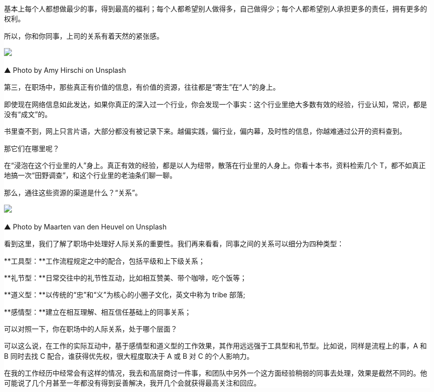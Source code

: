  

基本上每个人都想做最少的事，得到最高的福利；每个人都希望别人做得多，自己做得少；每个人都希望别人承担更多的责任，拥有更多的权利。

  

所以，你和你同事，上司的关系有着天然的紧张感。

  

![](https://mmbiz.qpic.cn/mmbiz_jpg/og4ic8vW5nHffQib6pUv9eXIB9fIPLq0gztib9aPzjwNHKXbvGzo6ktGGiaZFyOajfV4aWuTc4F61IQrplB46I4Yibg/640?wx_fmt=jpeg)

▲ Photo by Amy Hirschi on Unsplash

第三，在职场中，那些真正有价值的信息，有价值的资源，往往都是“寄生”在“人”的身上。  

  

即使现在网络信息如此发达，如果你真正的深入过一个行业，你会发现一个事实：这个行业里绝大多数有效的经验，行业认知，常识，都是没有“成文”的。

  

书里查不到，网上只言片语，大部分都没有被记录下来。越偏实践，偏行业，偏内幕，及时性的信息，你越难通过公开的资料查到。

  

那它们在哪里呢？

  

在“浸泡在这个行业里的人”身上。真正有效的经验，都是以人为纽带，散落在行业里的人身上。你看十本书，资料检索几个 T，都不如真正地搞一次“田野调查”，和这个行业里的老油条们聊一聊。

  

那么，通往这些资源的渠道是什么？“关系”。

  

![](https://mmbiz.qpic.cn/mmbiz_jpg/og4ic8vW5nHffQib6pUv9eXIB9fIPLq0gzoEaxK6jxblDQ3Kg8aftVjwXmd43xNic6IJvCKXAN82s0fAF6d4JOdUA/640?wx_fmt=jpeg)

▲ Photo by Maarten van den Heuvel on Unsplash

看到这里，我们了解了职场中处理好人际关系的重要性。我们再来看看，同事之间的关系可以细分为四种类型：  

  

**工具型：**工作流程规定之中的配合，包括平级和上下级关系；

  

**礼节型：**日常交往中的礼节性互动，比如相互赞美、带个咖啡，吃个饭等；

  

**道义型：**以传统的“忠”和“义”为核心的小圈子文化，英文中称为 tribe 部落;

  

**感情型：**建立在相互理解、相互信任基础上的同事关系；

  

可以对照一下，你在职场中的人际关系，处于哪个层面？ 

  

可以这么说，在工作的实际互动中，基于感情型和道义型的工作效果，其作用远远强于工具型和礼节型。比如说，同样是流程上的事，A 和 B 同时去找 C 配合，谁获得优先权，很大程度取决于 A 或 B 对 C 的个人影响力。

  

在我的工作经历中经常会有这样的情况，我去和高层商讨一件事，和团队中另外一个这方面经验稍弱的同事去处理，效果是截然不同的。他可能说了几个月甚至一年都没有得到妥善解决，我开几个会就获得最高关注和回应。 
